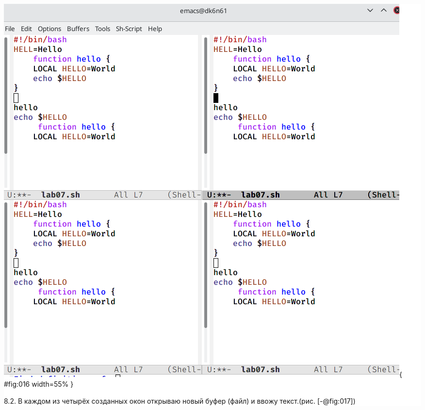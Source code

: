 ![Деление фрейма на 4 части](image/16.png){ #fig:016 width=55% }

8.2. В каждом из четырёх созданных окон открываю новый буфер (файл) и ввожу текст.(рис. [-@fig:017])
